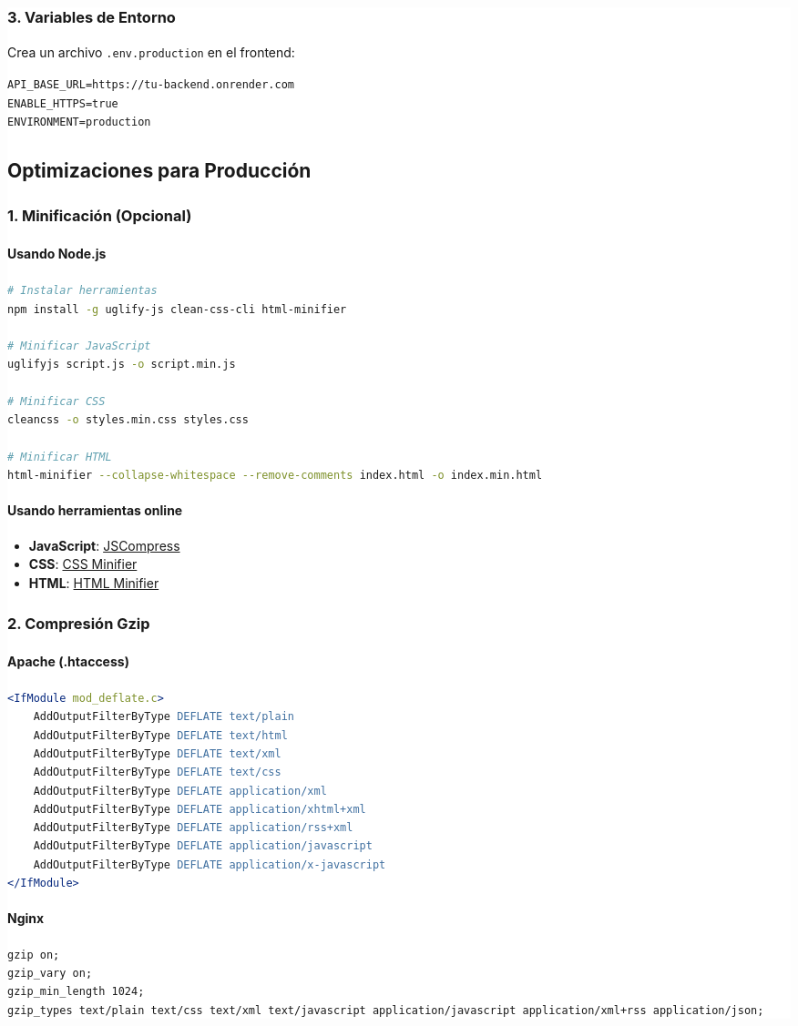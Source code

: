 ### 3. Variables de Entorno

Crea un archivo `.env.production` en el frontend:
```env
API_BASE_URL=https://tu-backend.onrender.com
ENABLE_HTTPS=true
ENVIRONMENT=production
```

## Optimizaciones para Producción

### 1. Minificación (Opcional)

#### Usando Node.js
```bash
# Instalar herramientas
npm install -g uglify-js clean-css-cli html-minifier

# Minificar JavaScript
uglifyjs script.js -o script.min.js

# Minificar CSS
cleancss -o styles.min.css styles.css

# Minificar HTML
html-minifier --collapse-whitespace --remove-comments index.html -o index.min.html
```

#### Usando herramientas online
- **JavaScript**: [JSCompress](https://jscompress.com/)
- **CSS**: [CSS Minifier](https://cssminifier.com/)
- **HTML**: [HTML Minifier](https://www.minifier.org/)

### 2. Compresión Gzip

#### Apache (.htaccess)
```apache
<IfModule mod_deflate.c>
    AddOutputFilterByType DEFLATE text/plain
    AddOutputFilterByType DEFLATE text/html
    AddOutputFilterByType DEFLATE text/xml
    AddOutputFilterByType DEFLATE text/css
    AddOutputFilterByType DEFLATE application/xml
    AddOutputFilterByType DEFLATE application/xhtml+xml
    AddOutputFilterByType DEFLATE application/rss+xml
    AddOutputFilterByType DEFLATE application/javascript
    AddOutputFilterByType DEFLATE application/x-javascript
</IfModule>
```

#### Nginx
```nginx
gzip on;
gzip_vary on;
gzip_min_length 1024;
gzip_types text/plain text/css text/xml text/javascript application/javascript application/xml+rss application/json;
```
